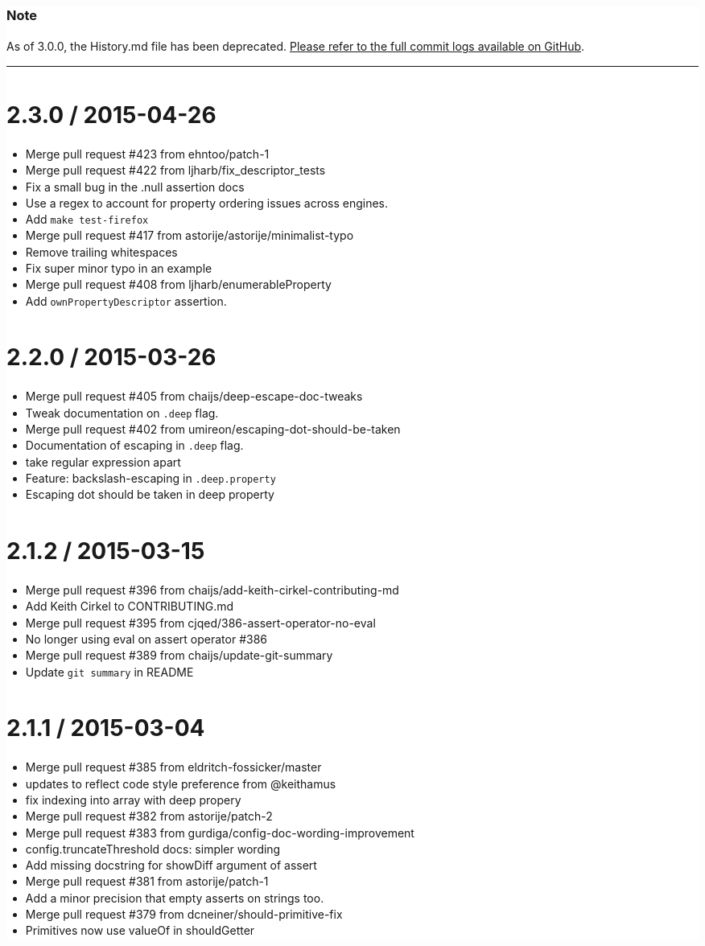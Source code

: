### Note

As of 3.0.0, the History.md file has been deprecated. [Please refer to the full
commit logs available on GitHub](https://github.com/chaijs/chai/commits).

---

2.3.0 / 2015-04-26
==================

* Merge pull request #423 from ehntoo/patch-1
* Merge pull request #422 from ljharb/fix_descriptor_tests
* Fix a small bug in the .null assertion docs
* Use a regex to account for property ordering issues across engines.
* Add `make test-firefox`
* Merge pull request #417 from astorije/astorije/minimalist-typo
* Remove trailing whitespaces
* Fix super minor typo in an example
* Merge pull request #408 from ljharb/enumerableProperty
* Add `ownPropertyDescriptor` assertion.

2.2.0 / 2015-03-26
==================

* Merge pull request #405 from chaijs/deep-escape-doc-tweaks
* Tweak documentation on `.deep` flag.
* Merge pull request #402 from umireon/escaping-dot-should-be-taken
* Documentation of escaping in `.deep` flag.
* take regular expression apart
* Feature: backslash-escaping in `.deep.property`
* Escaping dot should be taken in deep property

2.1.2 / 2015-03-15
==================

* Merge pull request #396 from chaijs/add-keith-cirkel-contributing-md
* Add Keith Cirkel to CONTRIBUTING.md
* Merge pull request #395 from cjqed/386-assert-operator-no-eval
* No longer using eval on assert operator #386
* Merge pull request #389 from chaijs/update-git-summary
* Update `git summary` in README

2.1.1 / 2015-03-04
==================

* Merge pull request #385 from eldritch-fossicker/master
* updates to reflect code style preference from @keithamus
* fix indexing into array with deep propery
* Merge pull request #382 from astorije/patch-2
* Merge pull request #383 from gurdiga/config-doc-wording-improvement
* config.truncateThreshold docs: simpler wording
* Add missing docstring for showDiff argument of assert
* Merge pull request #381 from astorije/patch-1
* Add a minor precision that empty asserts on strings too.
* Merge pull request #379 from dcneiner/should-primitive-fix
* Primitives now use valueOf in shouldGetter
